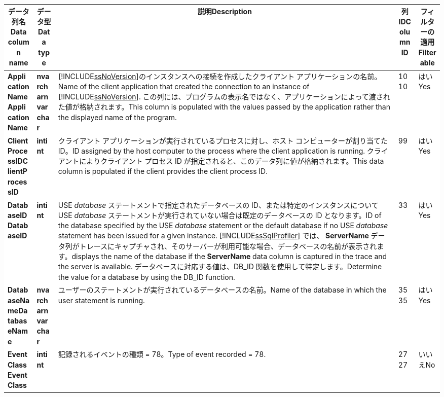 |<span data-ttu-id="69503-110">データ列名</span><span class="sxs-lookup"><span data-stu-id="69503-110">Data column name</span></span>|<span data-ttu-id="69503-111">データ型</span><span class="sxs-lookup"><span data-stu-id="69503-111">Data type</span></span>|<span data-ttu-id="69503-112">説明</span><span class="sxs-lookup"><span data-stu-id="69503-112">Description</span></span>|<span data-ttu-id="69503-113">列 ID</span><span class="sxs-lookup"><span data-stu-id="69503-113">Column ID</span></span>|<span data-ttu-id="69503-114">フィルターの適用</span><span class="sxs-lookup"><span data-stu-id="69503-114">Filterable</span></span>|  
|----------------------|---------------|-----------------|---------------|----------------|  
|<span data-ttu-id="69503-115">**ApplicationName**</span><span class="sxs-lookup"><span data-stu-id="69503-115">**ApplicationName**</span></span>|<span data-ttu-id="69503-116">**nvarchar**</span><span class="sxs-lookup"><span data-stu-id="69503-116">**nvarchar**</span></span>|<span data-ttu-id="69503-117">[!INCLUDE[ssNoVersion](../../includes/ssnoversion-md.md)]のインスタンスへの接続を作成したクライアント アプリケーションの名前。</span><span class="sxs-lookup"><span data-stu-id="69503-117">Name of the client application that created the connection to an instance of [!INCLUDE[ssNoVersion](../../includes/ssnoversion-md.md)].</span></span> <span data-ttu-id="69503-118">この列には、プログラムの表示名ではなく、アプリケーションによって渡された値が格納されます。</span><span class="sxs-lookup"><span data-stu-id="69503-118">This column is populated with the values passed by the application rather than the displayed name of the program.</span></span>|<span data-ttu-id="69503-119">10</span><span class="sxs-lookup"><span data-stu-id="69503-119">10</span></span>|<span data-ttu-id="69503-120">はい</span><span class="sxs-lookup"><span data-stu-id="69503-120">Yes</span></span>|  
|<span data-ttu-id="69503-121">**ClientProcessID**</span><span class="sxs-lookup"><span data-stu-id="69503-121">**ClientProcessID**</span></span>|<span data-ttu-id="69503-122">**int**</span><span class="sxs-lookup"><span data-stu-id="69503-122">**int**</span></span>|<span data-ttu-id="69503-123">クライアント アプリケーションが実行されているプロセスに対し、ホスト コンピューターが割り当てた ID。</span><span class="sxs-lookup"><span data-stu-id="69503-123">ID assigned by the host computer to the process where the client application is running.</span></span> <span data-ttu-id="69503-124">クライアントによりクライアント プロセス ID が指定されると、このデータ列に値が格納されます。</span><span class="sxs-lookup"><span data-stu-id="69503-124">This data column is populated if the client provides the client process ID.</span></span>|<span data-ttu-id="69503-125">9</span><span class="sxs-lookup"><span data-stu-id="69503-125">9</span></span>|<span data-ttu-id="69503-126">はい</span><span class="sxs-lookup"><span data-stu-id="69503-126">Yes</span></span>|  
|<span data-ttu-id="69503-127">**DatabaseID**</span><span class="sxs-lookup"><span data-stu-id="69503-127">**DatabaseID**</span></span>|<span data-ttu-id="69503-128">**int**</span><span class="sxs-lookup"><span data-stu-id="69503-128">**int**</span></span>|<span data-ttu-id="69503-129">USE *database* ステートメントで指定されたデータベースの ID、または特定のインスタンスについて USE *database* ステートメントが実行されていない場合は既定のデータベースの ID となります。</span><span class="sxs-lookup"><span data-stu-id="69503-129">ID of the database specified by the USE *database* statement or the default database if no USE *database* statement has been issued for a given instance.</span></span> [!INCLUDE[ssSqlProfiler](../../includes/sssqlprofiler-md.md)] <span data-ttu-id="69503-130">では、 **ServerName** データ列がトレースにキャプチャされ、そのサーバーが利用可能な場合、データベースの名前が表示されます。</span><span class="sxs-lookup"><span data-stu-id="69503-130">displays the name of the database if the **ServerName** data column is captured in the trace and the server is available.</span></span> <span data-ttu-id="69503-131">データベースに対応する値は、DB_ID 関数を使用して特定します。</span><span class="sxs-lookup"><span data-stu-id="69503-131">Determine the value for a database by using the DB_ID function.</span></span>|<span data-ttu-id="69503-132">3</span><span class="sxs-lookup"><span data-stu-id="69503-132">3</span></span>|<span data-ttu-id="69503-133">はい</span><span class="sxs-lookup"><span data-stu-id="69503-133">Yes</span></span>|  
|<span data-ttu-id="69503-134">**DatabaseName**</span><span class="sxs-lookup"><span data-stu-id="69503-134">**DatabaseName**</span></span>|<span data-ttu-id="69503-135">**nvarchar**</span><span class="sxs-lookup"><span data-stu-id="69503-135">**nvarchar**</span></span>|<span data-ttu-id="69503-136">ユーザーのステートメントが実行されているデータベースの名前。</span><span class="sxs-lookup"><span data-stu-id="69503-136">Name of the database in which the user statement is running.</span></span>|<span data-ttu-id="69503-137">35</span><span class="sxs-lookup"><span data-stu-id="69503-137">35</span></span>|<span data-ttu-id="69503-138">はい</span><span class="sxs-lookup"><span data-stu-id="69503-138">Yes</span></span>|  
|<span data-ttu-id="69503-139">**EventClass**</span><span class="sxs-lookup"><span data-stu-id="69503-139">**EventClass**</span></span>|<span data-ttu-id="69503-140">**int**</span><span class="sxs-lookup"><span data-stu-id="69503-140">**int**</span></span>|<span data-ttu-id="69503-141">記録されるイベントの種類 = 78。</span><span class="sxs-lookup"><span data-stu-id="69503-141">Type of event recorded = 78.</span></span>|<span data-ttu-id="69503-142">27</span><span class="sxs-lookup"><span data-stu-id="69503-142">27</span></span>|<span data-ttu-id="69503-143">いいえ</span><span class="sxs-lookup"><span data-stu-id="69503-143">No</span></span>|  